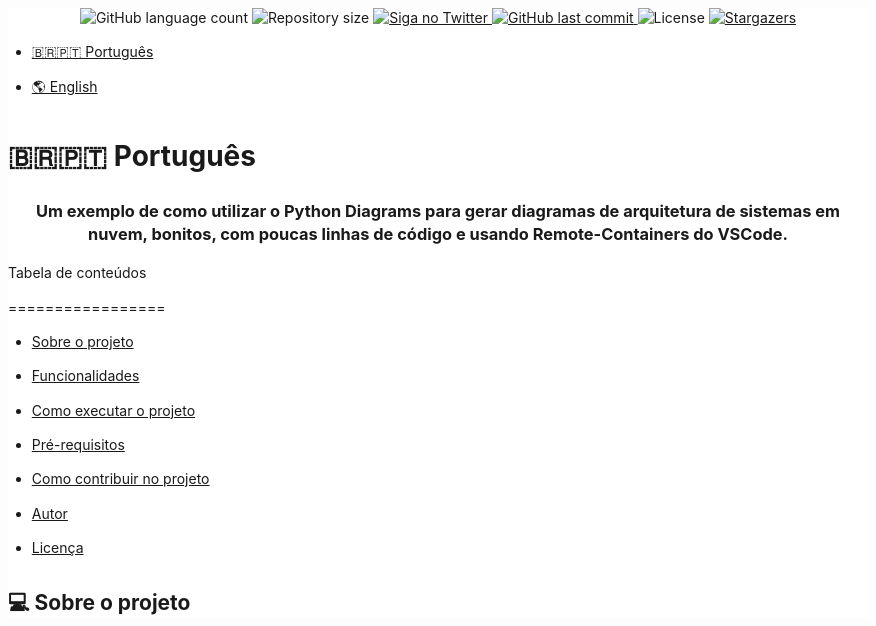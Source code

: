 <p  align="center">
<img  alt="GitHub language count"  src="https://img.shields.io/github/languages/count/pedrorenan/python-diagrams">
<img  alt="Repository size"  src="https://img.shields.io/github/repo-size/pedrorenan/python-diagrams">
<a  href="https://www.twitter.com/pedrorenan/">
<img  alt="Siga no Twitter"  src="https://img.shields.io/twitter/url?url=https://github.com/pedrorenan/python-diagrams">
</a>
<a  href="https://github.com/tgmarinho/README-ecoleta/commits/master">
<img  alt="GitHub last commit"  src="https://img.shields.io/github/last-commit/pedrorenan/python-diagrams">
</a>
<img  alt="License"  src="https://img.shields.io/badge/license-MIT-brightgreen">
<a  href="https://github.com/pedrorenan/python-diagrams/stargazers">
<img  alt="Stargazers"  src="https://img.shields.io/github/stars/pedrorenan/python-diagrams?style=social">
</a>
</p>


*  [🇧🇷🇵🇹 Português](#-português)

*  [🌎 English](#-english)



# 🇧🇷🇵🇹 Português

<h3  align="center">

Um exemplo de como utilizar o Python Diagrams para gerar diagramas de arquitetura de sistemas em nuvem, bonitos, com poucas linhas de código e usando Remote-Containers do VSCode.

</h3>


Tabela de conteúdos

=================



*  [Sobre o projeto](#-sobre-o-projeto)

*  [Funcionalidades](#-funcionalidades)

*  [Como executar o projeto](#-como-executar-o-projeto)

*  [Pré-requisitos](#pré-requisitos)

*  [Como contribuir no projeto](#-como-contribuir-no-projeto)

*  [Autor](#-autor)

*  [Licença](#-licença)


  

## 💻 Sobre o projeto
